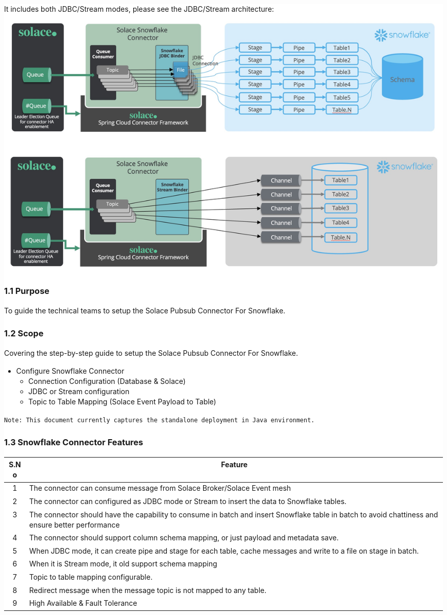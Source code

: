 It includes both JDBC/Stream modes, please see the JDBC/Stream architecture:
![ArcheImg](images/jdbc_connector.png "jdbc_connector")

![ArcheImg](images/stream_connector.png "jdbc_connector")

### 1.1 Purpose

To guide the technical teams to setup the Solace Pubsub Connector For Snowflake.

### 1.2 Scope

Covering the step-by-step guide to setup the Solace Pubsub Connector For Snowflake.

* Configure Snowflake Connector
	* Connection Configuration (Database & Solace)
	* JDBC or Stream configuration
	* Topic to Table Mapping (Solace Event Payload to Table)

`Note: This document currently captures the standalone deployment in Java environment.`

### 1.3	 Snowflake Connector Features


| S.No |	Feature |
| :---: | ---- |
|1	|The connector can consume message from Solace Broker/Solace Event mesh|
|2	|The connector can configured as JDBC mode or Stream to insert the data to Snowflake tables.|
|3	|The connector should have the capability to consume in batch and insert Snowflake table  in batch to avoid chattiness and ensure better performance |
|4	|The connector should support column schema mapping, or just payload and metadata save.|
|5	|When JDBC mode, it can create pipe and stage for each table, cache messages and write to a file on stage in batch.|
|6	|When it is Stream mode, it old support schema mapping|
|7	|Topic to table mapping configurable. |
|8	|Redirect message when the message topic is not mapped to any table.|
|9	|High Available & Fault Tolerance|